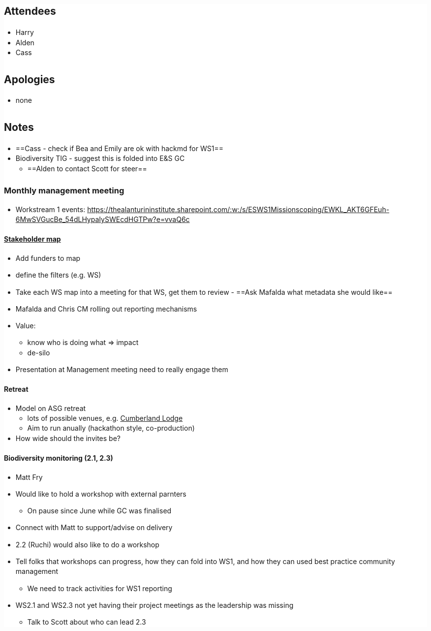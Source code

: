 ## Attendees
- Harry
- Alden
- Cass

## Apologies
- none

## Notes
- ==Cass - check if Bea and Emily are ok with hackmd for WS1==
- Biodiversity TIG - suggest this is folded into E&S GC
    - ==Alden to contact Scott for steer==

### Monthly management meeting
- Workstream 1 events: https://thealanturininstitute.sharepoint.com/:w:/s/ESWS1Missionscoping/EWKL_AKT6GFEuh-6MwSVGucBe_54dLHypaIySWEcdHGTPw?e=vvaQ6c

#### [Stakeholder map](https://kumu.io/cassgvp/turing-tric-dt-stakeholder-map#untitled-map/)
- Add funders to map
- define the filters (e.g. WS)
- Take each WS map into a meeting for that WS, get them to review    - ==Ask Mafalda what metadata she would like==
- Mafalda and Chris CM rolling out reporting mechanisms
- Value:
    - know who is doing what => impact
    - de-silo

- Presentation at Management meeting need to really engage them

#### Retreat
- Model on ASG retreat
    - lots of possible venues, e.g. [Cumberland Lodge](https://www.cumberlandlodge.ac.uk/)
    - Aim to run anually (hackathon style, co-production)
- How wide should the invites be?

#### Biodiversity monitoring (2.1, 2.3)
- Matt Fry
- Would like to hold a workshop with external parnters
    - On pause since June while GC was finalised
- Connect with Matt to support/advise on delivery 
- 2.2 (Ruchi) would also like to do a workshop
- Tell folks that workshops can progress, how they can fold into WS1, and how they can used best practice community management
    - We need to track activities for WS1 reporting

- WS2.1 and WS2.3 not yet having their project meetings as the leadership was missing
    - Talk to Scott about who can lead 2.3

